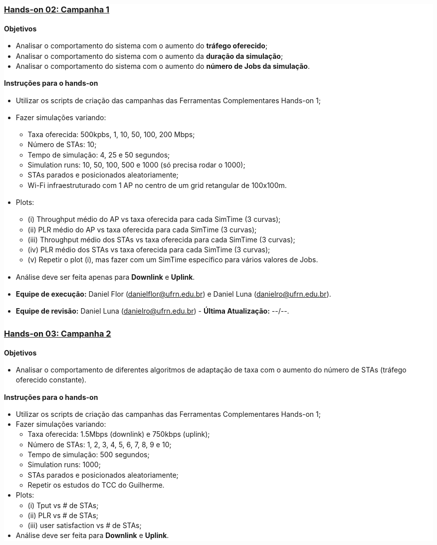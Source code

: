 
### [Hands-on 02: Campanha 1](https://nbviewer.jupyter.org/github/vicentesousa/ns3-intermediate-training/blob/icTraining/Wi-Fi/fase_02/HD_02/f02_hd02.ipynb)
**Objetivos**
 - Analisar o comportamento do sistema com o aumento do **tráfego oferecido**;
 - Analisar o comportamento do sistema com o aumento da **duração da simulação**;
 - Analisar o comportamento do sistema com o aumento do **número de Jobs da simulação**.

**Instruções para o hands-on**
 - Utilizar os scripts de criação das campanhas das Ferramentas Complementares Hands-on 1;
 - Fazer simulações variando:
 	- Taxa oferecida: 500kpbs, 1, 10, 50, 100, 200 Mbps;
 	- Número de STAs: 10;
	- Tempo de simulação: 4, 25 e 50 segundos;
	- Simulation runs: 10, 50, 100, 500 e 1000 (só precisa rodar o 1000);
	- STAs parados e posicionados aleatoriamente;
	- Wi-Fi infraestruturado com 1 AP no centro de um grid retangular de 100x100m.
 - Plots:
	- (i) Throughput médio do AP vs taxa oferecida para cada SimTime (3 curvas); 
	- (ii) PLR médio do AP vs taxa oferecida para cada SimTime (3 curvas);
	- (iii) Throughput médio dos STAs vs taxa oferecida para cada SimTime (3 curvas); 
	- (iv) PLR médio dos STAs vs taxa oferecida para cada SimTime (3 curvas);
	- (v) Repetir o plot (i), mas fazer com um SimTime específico para vários valores de Jobs. 
 - Análise deve ser feita apenas para **Downlink** e **Uplink**.

 - **Equipe de execução:** Daniel Flor (danielflor@ufrn.edu.br) e Daniel Luna (danielro@ufrn.edu.br).

- **Equipe de revisão:** Daniel Luna (danielro@ufrn.edu.br) - **Última Atualização:** --/--.

### [Hands-on 03: Campanha 2](https://nbviewer.jupyter.org/github/vicentesousa/ns3-intermediate-training/blob/icTraining/Wi-Fi/fase_02/HD_03/f02_hd03.ipynb)

**Objetivos**
 - Analisar o comportamento de diferentes algoritmos de adaptação de taxa com o aumento do número de STAs (tráfego oferecido constante).

**Instruções para o hands-on**
 - Utilizar os scripts de criação das campanhas das Ferramentas Complementares Hands-on 1;
 - Fazer simulações variando:
 	- Taxa oferecida: 1.5Mbps (downlink) e 750kbps (uplink);
 	- Número de STAs: 1, 2, 3, 4, 5, 6, 7, 8, 9 e 10;
	- Tempo de simulação: 500 segundos;
	- Simulation runs: 1000;
	- STAs parados e posicionados aleatoriamente;
	- Repetir os estudos do TCC do Guilherme.
 - Plots:
 	- (i) Tput vs # de STAs; 
 	- (ii) PLR vs # de STAs; 
 	- (iii) user satisfaction vs # de STAs;
 - Análise deve ser feita para **Downlink** e **Uplink**.
